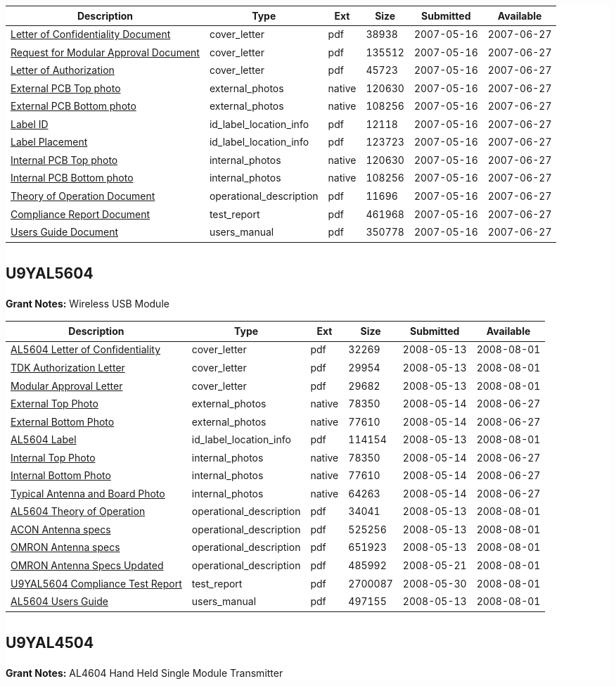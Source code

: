 | Description | Type | Ext | Size | Submitted | Available |
| ----------- | ---- | --- | ---- | --------- | --------- |
| [Letter of Confidentiality Document](U9YAL4512/eecc76038b31fd23ccb5c5b6dfc6369c/793312.pdf) | cover_letter | pdf | 38938 | 2007-05-16 | 2007-06-27 |
| [Request for Modular Approval Document](U9YAL4512/eecc76038b31fd23ccb5c5b6dfc6369c/793313.pdf) | cover_letter | pdf | 135512 | 2007-05-16 | 2007-06-27 |
| [Letter of Authorization](U9YAL4512/eecc76038b31fd23ccb5c5b6dfc6369c/793314.pdf) | cover_letter | pdf | 45723 | 2007-05-16 | 2007-06-27 |
| [External PCB Top photo](U9YAL4512/eecc76038b31fd23ccb5c5b6dfc6369c/793306.native) | external_photos | native | 120630 | 2007-05-16 | 2007-06-27 |
| [External PCB Bottom photo](U9YAL4512/eecc76038b31fd23ccb5c5b6dfc6369c/793307.native) | external_photos | native | 108256 | 2007-05-16 | 2007-06-27 |
| [Label ID](U9YAL4512/eecc76038b31fd23ccb5c5b6dfc6369c/793308.pdf) | id_label_location_info | pdf | 12118 | 2007-05-16 | 2007-06-27 |
| [Label Placement](U9YAL4512/eecc76038b31fd23ccb5c5b6dfc6369c/793309.pdf) | id_label_location_info | pdf | 123723 | 2007-05-16 | 2007-06-27 |
| [Internal PCB Top photo](U9YAL4512/eecc76038b31fd23ccb5c5b6dfc6369c/793306.native) | internal_photos | native | 120630 | 2007-05-16 | 2007-06-27 |
| [Internal PCB Bottom photo](U9YAL4512/eecc76038b31fd23ccb5c5b6dfc6369c/793307.native) | internal_photos | native | 108256 | 2007-05-16 | 2007-06-27 |
| [Theory of Operation Document](U9YAL4512/eecc76038b31fd23ccb5c5b6dfc6369c/793305.pdf) | operational_description | pdf | 11696 | 2007-05-16 | 2007-06-27 |
| [Compliance Report Document](U9YAL4512/eecc76038b31fd23ccb5c5b6dfc6369c/793302.pdf) | test_report | pdf | 461968 | 2007-05-16 | 2007-06-27 |
| [Users Guide Document](U9YAL4512/eecc76038b31fd23ccb5c5b6dfc6369c/793316.pdf) | users_manual | pdf | 350778 | 2007-05-16 | 2007-06-27 |
## U9YAL5604
**Grant Notes:** Wireless USB Module

| Description | Type | Ext | Size | Submitted | Available |
| ----------- | ---- | --- | ---- | --------- | --------- |
| [AL5604 Letter of Confidentiality](U9YAL5604/3d299b051c79276b1424e1bd90e53f86/940379.pdf) | cover_letter | pdf | 32269 | 2008-05-13 | 2008-08-01 |
| [TDK Authorization Letter](U9YAL5604/3d299b051c79276b1424e1bd90e53f86/940380.pdf) | cover_letter | pdf | 29954 | 2008-05-13 | 2008-08-01 |
| [Modular Approval Letter](U9YAL5604/3d299b051c79276b1424e1bd90e53f86/940381.pdf) | cover_letter | pdf | 29682 | 2008-05-13 | 2008-08-01 |
| [External Top Photo](U9YAL5604/3d299b051c79276b1424e1bd90e53f86/941027.native) | external_photos | native | 78350 | 2008-05-14 | 2008-06-27 |
| [External Bottom Photo](U9YAL5604/3d299b051c79276b1424e1bd90e53f86/941028.native) | external_photos | native | 77610 | 2008-05-14 | 2008-06-27 |
| [AL5604 Label](U9YAL5604/3d299b051c79276b1424e1bd90e53f86/940378.pdf) | id_label_location_info | pdf | 114154 | 2008-05-13 | 2008-08-01 |
| [Internal Top Photo](U9YAL5604/3d299b051c79276b1424e1bd90e53f86/941025.native) | internal_photos | native | 78350 | 2008-05-14 | 2008-06-27 |
| [Internal Bottom Photo](U9YAL5604/3d299b051c79276b1424e1bd90e53f86/941026.native) | internal_photos | native | 77610 | 2008-05-14 | 2008-06-27 |
| [Typical Antenna and Board Photo](U9YAL5604/3d299b051c79276b1424e1bd90e53f86/941029.native) | internal_photos | native | 64263 | 2008-05-14 | 2008-06-27 |
| [AL5604 Theory of Operation](U9YAL5604/3d299b051c79276b1424e1bd90e53f86/940377.pdf) | operational_description | pdf | 34041 | 2008-05-13 | 2008-08-01 |
| [ACON Antenna specs](U9YAL5604/3d299b051c79276b1424e1bd90e53f86/940383.pdf) | operational_description | pdf | 525256 | 2008-05-13 | 2008-08-01 |
| [OMRON Antenna specs](U9YAL5604/3d299b051c79276b1424e1bd90e53f86/940384.pdf) | operational_description | pdf | 651923 | 2008-05-13 | 2008-08-01 |
| [OMRON Antenna Specs Updated](U9YAL5604/3d299b051c79276b1424e1bd90e53f86/944624.pdf) | operational_description | pdf | 485992 | 2008-05-21 | 2008-08-01 |
| [U9YAL5604 Compliance Test Report](U9YAL5604/3d299b051c79276b1424e1bd90e53f86/949421.pdf) | test_report | pdf | 2700087 | 2008-05-30 | 2008-08-01 |
| [AL5604 Users Guide](U9YAL5604/3d299b051c79276b1424e1bd90e53f86/940374.pdf) | users_manual | pdf | 497155 | 2008-05-13 | 2008-08-01 |
## U9YAL4504
**Grant Notes:** AL4604 Hand Held Single Module Transmitter
